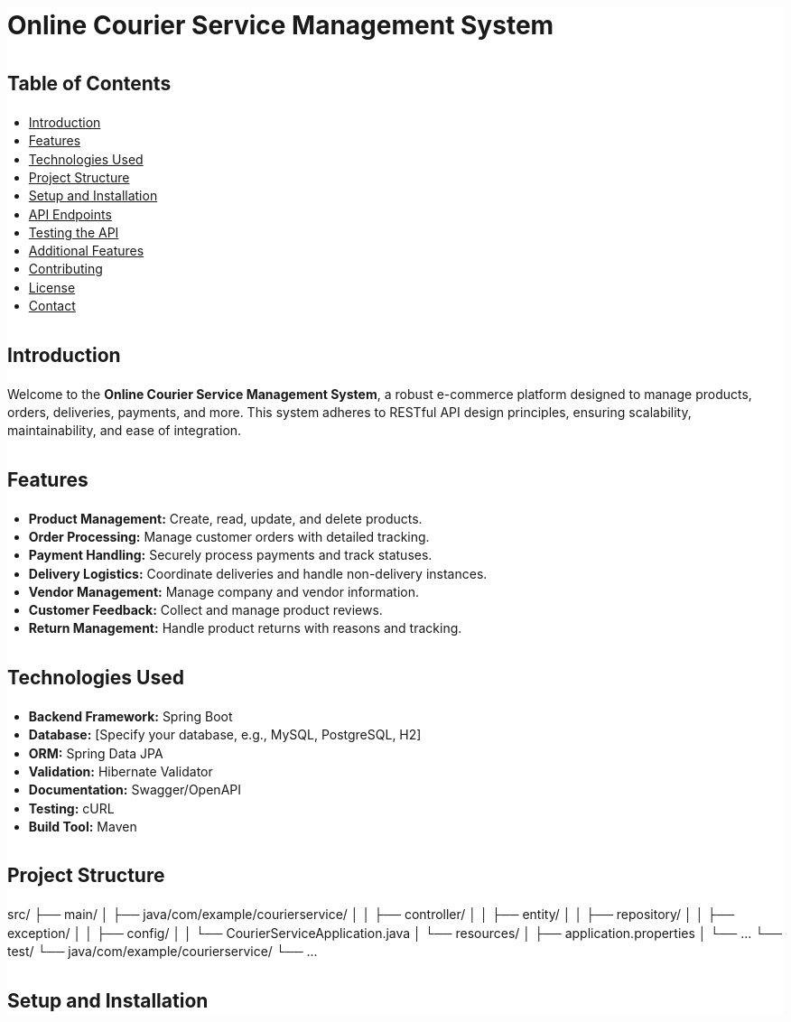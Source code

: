 # Online Courier Service Management System

## Table of Contents
- [Introduction](#introduction)
- [Features](#features)
- [Technologies Used](#technologies-used)
- [Project Structure](#project-structure)
- [Setup and Installation](#setup-and-installation)
- [API Endpoints](#api-endpoints)
- [Testing the API](#testing-the-api)
- [Additional Features](#additional-features)
- [Contributing](#contributing)
- [License](#license)
- [Contact](#contact)

## Introduction

Welcome to the **Online Courier Service Management System**, a robust e-commerce platform designed to manage products, orders, deliveries, payments, and more. This system adheres to RESTful API design principles, ensuring scalability, maintainability, and ease of integration.

## Features

- **Product Management:** Create, read, update, and delete products.
- **Order Processing:** Manage customer orders with detailed tracking.
- **Payment Handling:** Securely process payments and track statuses.
- **Delivery Logistics:** Coordinate deliveries and handle non-delivery instances.
- **Vendor Management:** Manage company and vendor information.
- **Customer Feedback:** Collect and manage product reviews.
- **Return Management:** Handle product returns with reasons and tracking.

## Technologies Used

- **Backend Framework:** Spring Boot
- **Database:** [Specify your database, e.g., MySQL, PostgreSQL, H2]
- **ORM:** Spring Data JPA
- **Validation:** Hibernate Validator
- **Documentation:** Swagger/OpenAPI
- **Testing:** cURL
- **Build Tool:** Maven

## Project Structure

src/ ├── main/ │ ├── java/com/example/courierservice/ │ │ ├── controller/ │ │ ├── entity/ │ │ ├── repository/ │ │ ├── exception/ │ │ ├── config/ │ │ └── CourierServiceApplication.java │ └── resources/ │ ├── application.properties │ └── ... └── test/ └── java/com/example/courierservice/ └── ...


## Setup and Installation

